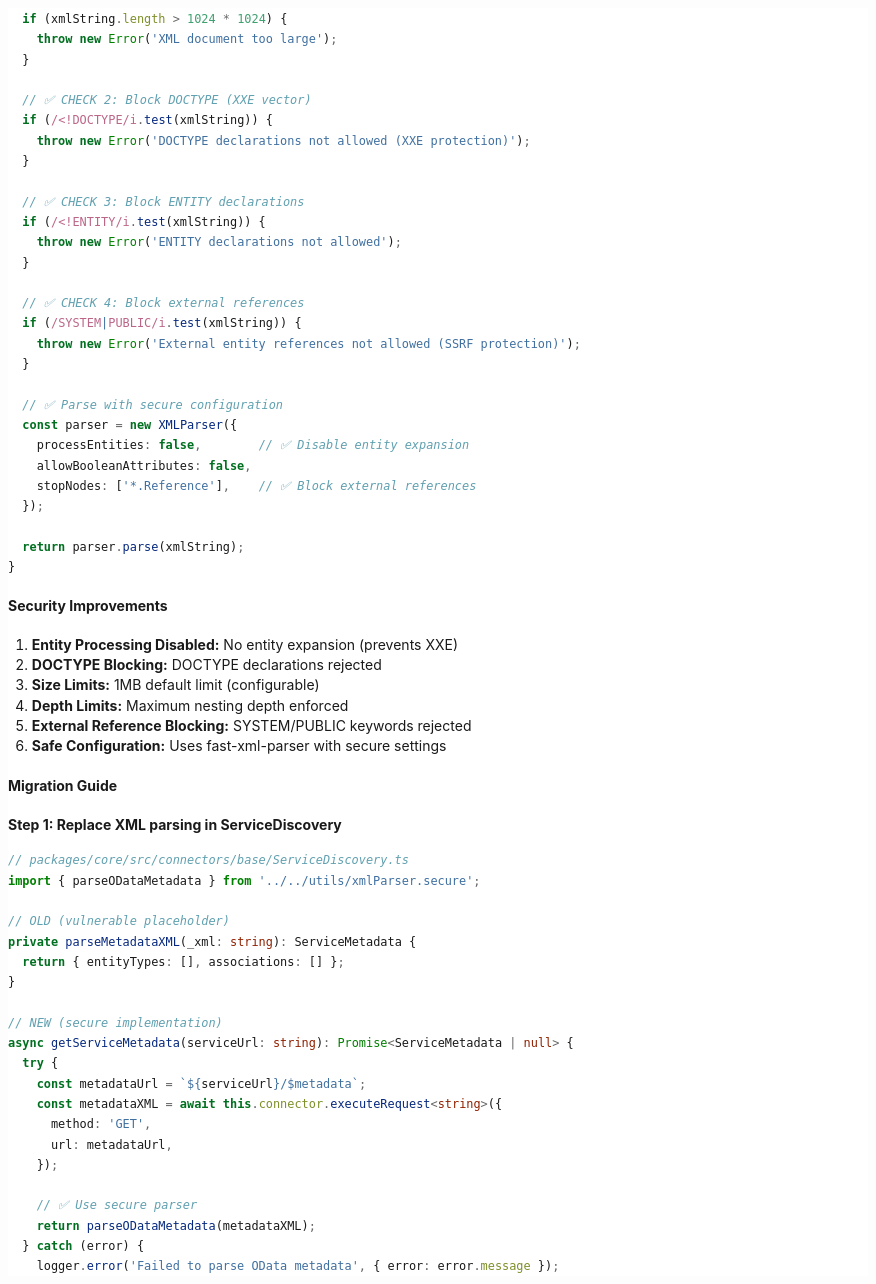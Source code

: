 ```typescript
  if (xmlString.length > 1024 * 1024) {
    throw new Error('XML document too large');
  }

  // ✅ CHECK 2: Block DOCTYPE (XXE vector)
  if (/<!DOCTYPE/i.test(xmlString)) {
    throw new Error('DOCTYPE declarations not allowed (XXE protection)');
  }

  // ✅ CHECK 3: Block ENTITY declarations
  if (/<!ENTITY/i.test(xmlString)) {
    throw new Error('ENTITY declarations not allowed');
  }

  // ✅ CHECK 4: Block external references
  if (/SYSTEM|PUBLIC/i.test(xmlString)) {
    throw new Error('External entity references not allowed (SSRF protection)');
  }

  // ✅ Parse with secure configuration
  const parser = new XMLParser({
    processEntities: false,        // ✅ Disable entity expansion
    allowBooleanAttributes: false,
    stopNodes: ['*.Reference'],    // ✅ Block external references
  });

  return parser.parse(xmlString);
}
```

#### Security Improvements

1. **Entity Processing Disabled:** No entity expansion (prevents XXE)
2. **DOCTYPE Blocking:** DOCTYPE declarations rejected
3. **Size Limits:** 1MB default limit (configurable)
4. **Depth Limits:** Maximum nesting depth enforced
5. **External Reference Blocking:** SYSTEM/PUBLIC keywords rejected
6. **Safe Configuration:** Uses fast-xml-parser with secure settings

#### Migration Guide

**Step 1: Replace XML parsing in ServiceDiscovery**

```typescript
// packages/core/src/connectors/base/ServiceDiscovery.ts
import { parseODataMetadata } from '../../utils/xmlParser.secure';

// OLD (vulnerable placeholder)
private parseMetadataXML(_xml: string): ServiceMetadata {
  return { entityTypes: [], associations: [] };
}

// NEW (secure implementation)
async getServiceMetadata(serviceUrl: string): Promise<ServiceMetadata | null> {
  try {
    const metadataUrl = `${serviceUrl}/$metadata`;
    const metadataXML = await this.connector.executeRequest<string>({
      method: 'GET',
      url: metadataUrl,
    });

    // ✅ Use secure parser
    return parseODataMetadata(metadataXML);
  } catch (error) {
    logger.error('Failed to parse OData metadata', { error: error.message });
```